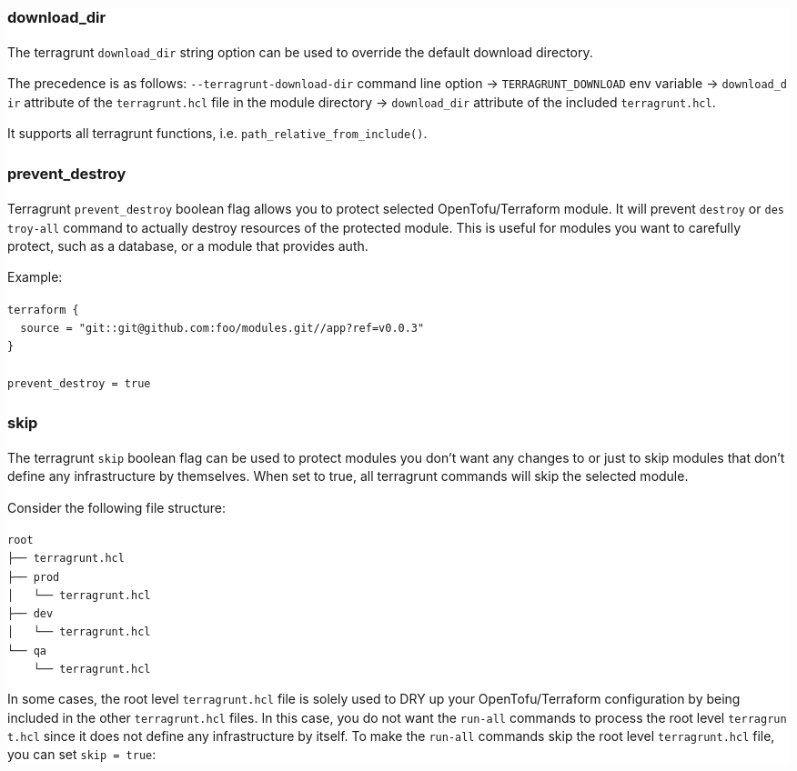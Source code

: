 ### download_dir

The terragrunt `download_dir` string option can be used to override the default download directory.

The precedence is as follows: `--terragrunt-download-dir` command line option → `TERRAGRUNT_DOWNLOAD` env variable →
`download_dir` attribute of the `terragrunt.hcl` file in the module directory → `download_dir` attribute of the included
`terragrunt.hcl`.

It supports all terragrunt functions, i.e. `path_relative_from_include()`.

### prevent_destroy

Terragrunt `prevent_destroy` boolean flag allows you to protect selected OpenTofu/Terraform module. It will prevent `destroy` or
`destroy-all` command to actually destroy resources of the protected module. This is useful for modules you want to
carefully protect, such as a database, or a module that provides auth.

Example:

```hcl
terraform {
  source = "git::git@github.com:foo/modules.git//app?ref=v0.0.3"
}

prevent_destroy = true
```

### skip

The terragrunt `skip` boolean flag can be used to protect modules you don’t want any changes to or just to skip modules
that don’t define any infrastructure by themselves. When set to true, all terragrunt commands will skip the selected
module.

Consider the following file structure:

```tree
root
├── terragrunt.hcl
├── prod
│   └── terragrunt.hcl
├── dev
│   └── terragrunt.hcl
└── qa
    └── terragrunt.hcl
```

In some cases, the root level `terragrunt.hcl` file is solely used to DRY up your OpenTofu/Terraform configuration by being
included in the other `terragrunt.hcl` files. In this case, you do not want the `run-all` commands to process the root
level `terragrunt.hcl` since it does not define any infrastructure by itself. To make the `run-all` commands skip the
root level `terragrunt.hcl` file, you can set `skip = true`:

